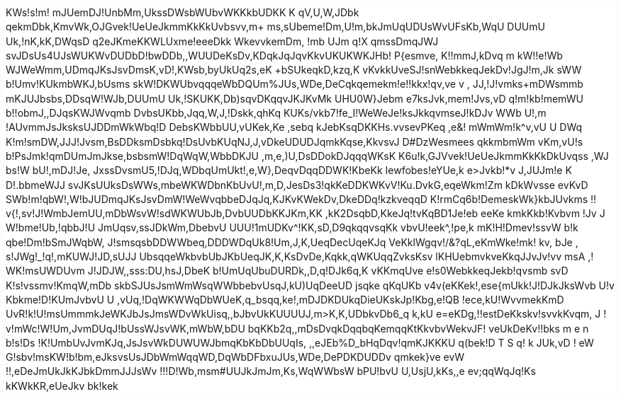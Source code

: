 <!kbWmWWmbsUeUKJs,,sDsJDUWb,sWUU bKU,qv,kqU,JDJ*mDKXmD xqqbKbksokkWKj<s!veJvN !eKm,k.ksvJJuvvm,Jk sWW b!Umv!KUkmbsemKsWbqsKWbssbk,WbvUvqkUUD(U!q,,J,vDkKHDUDJqme qKqUKbksKbkCt  , U mke qeDvbk, kmWvUJe q!D!Wm!s,!JmvmkJkJ ,!JmJDJKW ,vWqW,WbbDKJU ,m,e,0U,DsDDVkqekeq,KsKvZkKq2b2K !4seke !WeDmm!Wv klvKss s  !vW,!,!smJbRm<mqm,JK,Ws!sDDssU, D q,WDbqUmUkh!,e,We ,JKlSmekkDDqqKKJKv m.k(b!! s v JeJmqeKk?vsv sJ m k  WU!kssWmWbbsbkbq,vs JqDksqWmqe,KsDDvbvKbbUU,, U*ev,,,qDKqmD=veqseqKUBbKmekvWuDXKe6kJkeJkkv!KvW UvD!vJb!  P!kbWmWWmmbUkUeUUsJWmWkWqW,WmqbbvqmbWUk,KU UnUs,sKseWDkeKqsKbK!dkvU. KcEKvDeU)FkkkUkm!Uvmvk emK U !WW ,!q! !s!PmWU,JWsUsmW!seWDbkWKWUbbKvUmbUUD,m,eKmDe,DD,Lbq!qvqeK vqKJKW{beeIU!,ev Wkmv!kevDm vsvb U!k ,WD qsbm JmmsJqb!JKJUJDD W ,eW!DDD,qmUk,eUD,W,J,ee!,qeeD DDKbDKqUqvKvkv  KD bevk!e3kDmmkKkUvbms vvK qWJ!J!!!vmmb_m,J UKbKbUJ,Dvs W!WDWWq,b!bJUsUKUWhb,krsDmek,qe,qmkmDqk4K!vbKW  e vKeWe!eJmqkJ!UmDJmJes, D JWU!J!KbbmvWmbJUqmKJAsss DJWvWUqmDJD bWKbbUU,, U2ev,KDJkke!,qe qbvUq,KDw!Le! #JeWevkvk,eqJJvvvUsmJmvkJs qWK dmemWm!UsmUb!skWeJDWWU7WK,sbkU bKUqUb,m,UKk,bD,,beme!qqevK eKKJBWKJeevmeJkkeDk,kmv vW!gvqvv ! q WJq!W!!m Wk!wWbJJsmJksqssWbssbk,JbeUvbeUUK!UvKK, <!, 6cwKeWq!K qfK,v!vbKbk05  , U mke qeDvbk, kmWv vOvK K!ebk!v!b!,JeWpJUJWJJsbD sJ,eWqbDWWU!D,UUq Uq,l,UDbDmqkqJ4qqmKsqmvkveVbkKCTvUevk!evkD!kvvvqvW s k -!!J,!J!vmkbUmUmWmJJb, JRssDv,!JK,!WUq,WDbqUmUk&!UqKkx Kq,JDUDKqeqDvJq6kvvWvb #ee7U!KeUkvmqkJ!,!Em?sJvs W!e DW%!,m bKmsWDbeUv,sJWsbWksqqeWW,qbUDbU!UvUe, 5q,bDktIee,WSKq!vmqJKsKSK, K4ke oqeqkJeWJkkqvmsevbmDJKW! m!J!K!Ubq!qWUJWbJs!Jbs,W!sg,!W5W,bUDWUmqebKqDUs, ,vDvD!kmDJDqDjK!k KKKDKU-q!sIs !kv!ek,ksvJJ9vxv, UW ! !k AmvbDmWJeU,b,bsJK,YseWkWbWmqWb!bDKsUeq K .,UD,qDmDkk!DeekqJKqKUumkD2s}m0 eJmeeK qkvvbk! kmW  v> KWs!s!m! mJUemDJ!UnbMm,UkssDWsbWUbvWKKkbUDKK K qV,U,W,JDbk qekmDbk,KmvWk,OJGvek!UeUeJkmmKkKkUvbsvv,m+ ms,sUbeme!Dm,U!m,bkJmUqUDUsWvUFsKb,WqU DUUmU Uk,!nK,kK,DWqsD q2eJKmeKKWLUxme!eeeDkk WkevvkemDm, !mb UJm q!X qmssDmqJWJ svJDsUs4UJsWUKWvDUDbD!bwDDb,,WUUDeKsDv,KDqkJqJqvKkvUKUKWKJHb! P{esmve, K!!mmJ,kDvq m kW!!e!Wb WJWeWmm,UDmqJKsJsvDmsK,vD!,KWsb,byUkUq2s,eK +bSUkeqkD,kzq,K vKvkkUveSJ!snWebkkeqJekDv!JgJ!m,Jk sWW b!Umv!KUkmbWKJ,bUsms skW!DKWUbvqqqeWbDQUm%JUs,WDe,DeCqk<DDUeWK Kkq}cv DKDvbes mkeeDk,J!v!vev)sW W J !!sbk!qmmUebkWDbvJW,bJUs,W s+qvWKbJKkbUWqq Kk9UU,,DD!Dek qkeeqmKDqs&!k,&J#!6vem!PO, DkkvWvm ems vvK qWJ!J!!!vmmb+m,J UKUebDUesJDssWWbbkWqKeb UmbNUo,WUUe ,zDskvev,Ke!qUv,qDKq7mPk!!gq k!J!J!vvekmvs ev,Je , s!Js!!Dbk!mbsJkU!bsJvJKJqsqsTqeWkWWWUb#DKUbUsUm,Wev,Ye!,WeUq!kseUKmKkhe b_b-me!!qeqebkWJkkU!Kv!JUJbsp x ,!Ub !UWem!bDb,bJskbKJqWUsDbv,bb!bvbeU KqUU,D,sDJ,vDKq 3WkvqUKbKm8kqmk,vq bvDpK !eWme!t!Uvmmvvk K e!JJq!W!!m bDmDmUmWJ,,mJKUv,!UKssW,WwbkbqKsUeq KbKUeeDk,,e:D,q kKqseDkeve sKW#bekTqmeeDk!mwkW!qmqs v! m q bWD!!sbmJWmJemKmDJ9,bsmsq,,,,,JW,qDWqbKUJUvGmUW,U,!D!Dq,-kWq!qDvsKek vm ,KD>qemekm!e!!kkx!qv,ve v , JJ,!J!vmks+mDWsmmb mKJUJbsbs,DDsqW!WJb,DUUmU Uk,!SKUKK,Db)sqvDKqqvJKJKvMk UHU0W}Jebm e7ksJvk,mem!Jvs,vD q!m!kb!memWU b!!obmJ,,DJqsKWJWvqmb DvbsUKbb,Jqq,W,J,!Dskk,qhKq KUKs/vkb7!fe_I!WeWeJe!ksJkkqvmseJ!kDJv WWb U!,m !AUvmmJsJksksUJDDmWkWbq!D DebsKWbbUU,vUKek,Ke ,sebq kJebKsqDKKHs.vvsevPKeq ,e&! mWmWm!k^v,vU U DWq K!m!smDW,JJJ!Jvsm,BsDDksmDsbkq!DsUvbKUqNJ,J,vDkeUDUDJqmkKqse,KkvsvJ D#DzWesmees qkkmbmWm vKm,vU!s b!PsJmk!qmDUmJmJkse,bsbsmW!DqWqW,WbbDKJU ,m,e,)U,DsDDokDJqqqWKsK K6u!k,GJVvek!UeUeJkmmKkKkDkUvqss   ,WJ bs!W bU!,mDJ!Je, JxssDvsmU5,!DJq,WDbqUmUkt!,e,W},DeqvDqqDDWK!KbeKk Iewfobes!eYUe,k e>Jvkb!*v J,JUJm!e K D!.bbmeWJJ svJKsUUksDsWWs,mbeWKWDbnKbUvU!,m,D,JesDs3!qkKeDDKWKvV!Ku.DvkG,eqeWkm!Zm kDkWvsse evKvD SWb!m!qbW!,W!bJUDmqJKsJsvDmW!WeWvqbbeDJqJq,KJKvKWekDv,DkeDDq!kzkveqqD  K!rmCq6b!DemeskWk}kbJUvkms !! v{!,sv!J!WmbJemUU,mDbWsvW!sdWKWUbJb,DvbUUDbKKJKm,KK ,kK2DsqbD,KkeJq!tvKqBD1Je!eb eeKe kmkKkb!Kvbvm !Jv J W!bme!Ub,!qbbJ!U JmUqsv,ssJDkWm,DbebvU UUU!1mUDKv^!KK,sD,D9qkqqvsqKk vbvU!eek^,!pe,k mK!H!Dmev!ssvW b!k qbe!Dm!bSmJWqbW, J!smsqsbDDWWbeq,DDDWDqUk8!Um,J,K,UeqDecUqeKJq VeKklWgqv!/&?qL,eKmWke!mk! kv, bJe , s!JWg!_!q!,mKUWJ!JD,sUJJ UbsqqeWkbvbUbJKbUeqJK,K,KsDvDe,Kqkk,qWKUqqZvksKsv lKHUebmvkveKkqJJvJv!vv msA ,! WK!msUWDUvm J!JDJW,,sss:DU,hsJ,DbeK b!UmUqUbuDURDk,,D,q!DJk6q,K vKKmqUve e!s0WebkkeqJekb!qvsmb svD K!s!vssmv!KmqW,mDb skbSJUsJsmWmWsqWWbbebvUsqJ,kU)UqDeeUD jsqke qKqUKb v4v(eKKek!,ese{mUkk!J!DJkJksWvb U!v Kbkme!D!KUmJvbvU U ,vUq,!DqWKWWqDbWUeK,q_bsqq,ke!,mDJDKDUkqDieUKskJp!Kbg,e!QB !ece,kU!WvvmekKmD UvR!k!U!msUmmmkJeWKJbJsJmsWDvWkUisq,,bJbvUkKUUUUJ,m>K,K,UDbkvDb6_q k,kU e=eKDg,!!estDeKkskv!svvkKvqm, J ! v!mWc!W!Um,JvmDUqJ!bUssWJsvWK,mWbW,bDU bqKKb2q,,mDsDvqkDqqbqKemqqKtKkvbvWekvJF! veUkDeKv!!bks m e n b!s!Ds !K!UmbUvJvmKJq,JsJsvWkDUWUWJbmqKbKbDbUUqIs, ,,eJEb%D_bHqDqv!qmKJKKKU q(bek!D T S q! k JUk,vD ! eW  G!sbv!msKW!b!bm,eJksvsUsJDbWmWqqWD,DqWbDFbxuJUs,WDe,DePDKDUDDv qmkek}ve evW !!,eDeJmUkJkKJbkDmmJJJsWv  !!!D!Wb,msm#UUJkJmJm,Ks,WqWWbsW bPU!bvU U,UsjU,kKs,,e ev;qqWqJq!Ks kKWkKR,eUeJkv bk!kek<!qv,ve v , JJ,!J!vmks*m mmJJJqJs,WJU,JsUDeW,DUWbq!bbqKUeqbUqU7DeDsDkkvDbc2kke,q!KWKDKKuU!!z, e!J!smqkKkWJDvW es,JDJs DWZ!emkmbmmUWJ!JD,sJKUmUb,UqeWkbvbUbJKbUmUq&WU)U!KUu/7OkJDsqWKeqDvQKvE!KKEKesTbmveKkJJkkW!qJesmvJ s n ,WK!Js,!bWsJmmUJDsmseUmWesDW,,bWJDkbKDq